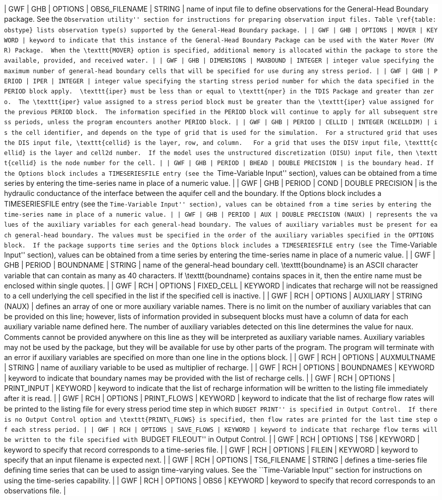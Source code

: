 | GWF | GHB | OPTIONS | OBS6_FILENAME | STRING | name of input file to define observations for the General-Head Boundary package. See the ``Observation utility'' section for instructions for preparing observation input files. Table \ref{table:obstype} lists observation type(s) supported by the General-Head Boundary package. |
| GWF | GHB | OPTIONS | MOVER | KEYWORD | keyword to indicate that this instance of the General-Head Boundary Package can be used with the Water Mover (MVR) Package.  When the \texttt{MOVER} option is specified, additional memory is allocated within the package to store the available, provided, and received water. |
| GWF | GHB | DIMENSIONS | MAXBOUND | INTEGER | integer value specifying the maximum number of general-head boundary cells that will be specified for use during any stress period. |
| GWF | GHB | PERIOD | IPER | INTEGER | integer value specifying the starting stress period number for which the data specified in the PERIOD block apply.  \texttt{iper} must be less than or equal to \texttt{nper} in the TDIS Package and greater than zero.  The \texttt{iper} value assigned to a stress period block must be greater than the \texttt{iper} value assigned for the previous PERIOD block.  The information specified in the PERIOD block will continue to apply for all subsequent stress periods, unless the program encounters another PERIOD block. |
| GWF | GHB | PERIOD | CELLID | INTEGER (NCELLDIM) | is the cell identifier, and depends on the type of grid that is used for the simulation.  For a structured grid that uses the DIS input file, \texttt{cellid} is the layer, row, and column.   For a grid that uses the DISV input file, \texttt{cellid} is the layer and cell2d number.  If the model uses the unstructured discretization (DISU) input file, then \texttt{cellid} is the node number for the cell. |
| GWF | GHB | PERIOD | BHEAD | DOUBLE PRECISION | is the boundary head. If the Options block includes a TIMESERIESFILE entry (see the ``Time-Variable Input'' section), values can be obtained from a time series by entering the time-series name in place of a numeric value. |
| GWF | GHB | PERIOD | COND | DOUBLE PRECISION | is the hydraulic conductance of the interface between the aquifer cell and the boundary. If the Options block includes a TIMESERIESFILE entry (see the ``Time-Variable Input'' section), values can be obtained from a time series by entering the time-series name in place of a numeric value. |
| GWF | GHB | PERIOD | AUX | DOUBLE PRECISION (NAUX) | represents the values of the auxiliary variables for each general-head boundary. The values of auxiliary variables must be present for each general-head boundary. The values must be specified in the order of the auxiliary variables specified in the OPTIONS block.  If the package supports time series and the Options block includes a TIMESERIESFILE entry (see the ``Time-Variable Input'' section), values can be obtained from a time series by entering the time-series name in place of a numeric value. |
| GWF | GHB | PERIOD | BOUNDNAME | STRING | name of the general-head boundary cell.  \texttt{boundname} is an ASCII character variable that can contain as many as 40 characters.  If \texttt{boundname} contains spaces in it, then the entire name must be enclosed within single quotes. |
| GWF | RCH | OPTIONS | FIXED_CELL | KEYWORD | indicates that recharge will not be reassigned to a cell underlying the cell specified in the list if the specified cell is inactive. |
| GWF | RCH | OPTIONS | AUXILIARY | STRING (NAUX) | defines an array of one or more auxiliary variable names.  There is no limit on the number of auxiliary variables that can be provided on this line; however, lists of information provided in subsequent blocks must have a column of data for each auxiliary variable name defined here.   The number of auxiliary variables detected on this line determines the value for naux.  Comments cannot be provided anywhere on this line as they will be interpreted as auxiliary variable names.  Auxiliary variables may not be used by the package, but they will be available for use by other parts of the program.  The program will terminate with an error if auxiliary variables are specified on more than one line in the options block. |
| GWF | RCH | OPTIONS | AUXMULTNAME | STRING | name of auxiliary variable to be used as multiplier of recharge. |
| GWF | RCH | OPTIONS | BOUNDNAMES | KEYWORD | keyword to indicate that boundary names may be provided with the list of recharge cells. |
| GWF | RCH | OPTIONS | PRINT_INPUT | KEYWORD | keyword to indicate that the list of recharge information will be written to the listing file immediately after it is read. |
| GWF | RCH | OPTIONS | PRINT_FLOWS | KEYWORD | keyword to indicate that the list of recharge flow rates will be printed to the listing file for every stress period time step in which ``BUDGET PRINT'' is specified in Output Control.  If there is no Output Control option and \texttt{PRINT\_FLOWS} is specified, then flow rates are printed for the last time step of each stress period. |
| GWF | RCH | OPTIONS | SAVE_FLOWS | KEYWORD | keyword to indicate that recharge flow terms will be written to the file specified with ``BUDGET FILEOUT'' in Output Control. |
| GWF | RCH | OPTIONS | TS6 | KEYWORD | keyword to specify that record corresponds to a time-series file. |
| GWF | RCH | OPTIONS | FILEIN | KEYWORD | keyword to specify that an input filename is expected next. |
| GWF | RCH | OPTIONS | TS6_FILENAME | STRING | defines a time-series file defining time series that can be used to assign time-varying values. See the ``Time-Variable Input'' section for instructions on using the time-series capability. |
| GWF | RCH | OPTIONS | OBS6 | KEYWORD | keyword to specify that record corresponds to an observations file. |